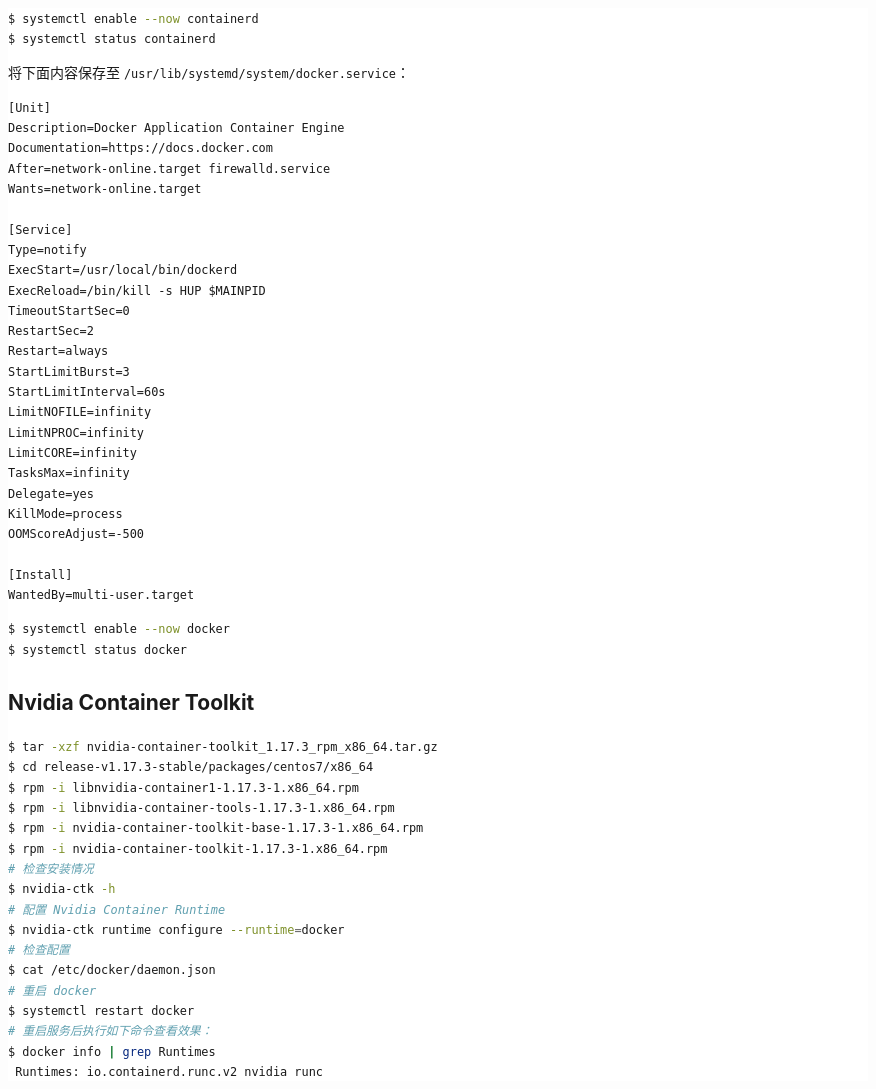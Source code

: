 ```bash
$ systemctl enable --now containerd
$ systemctl status containerd
```

将下面内容保存至 `/usr/lib/systemd/system/docker.service`：

```service
[Unit]
Description=Docker Application Container Engine
Documentation=https://docs.docker.com
After=network-online.target firewalld.service
Wants=network-online.target

[Service]
Type=notify
ExecStart=/usr/local/bin/dockerd
ExecReload=/bin/kill -s HUP $MAINPID
TimeoutStartSec=0
RestartSec=2
Restart=always
StartLimitBurst=3
StartLimitInterval=60s
LimitNOFILE=infinity
LimitNPROC=infinity
LimitCORE=infinity
TasksMax=infinity
Delegate=yes
KillMode=process
OOMScoreAdjust=-500

[Install]
WantedBy=multi-user.target
```

```bash
$ systemctl enable --now docker
$ systemctl status docker
```

## Nvidia Container Toolkit

```bash
$ tar -xzf nvidia-container-toolkit_1.17.3_rpm_x86_64.tar.gz
$ cd release-v1.17.3-stable/packages/centos7/x86_64
$ rpm -i libnvidia-container1-1.17.3-1.x86_64.rpm
$ rpm -i libnvidia-container-tools-1.17.3-1.x86_64.rpm
$ rpm -i nvidia-container-toolkit-base-1.17.3-1.x86_64.rpm
$ rpm -i nvidia-container-toolkit-1.17.3-1.x86_64.rpm 
# 检查安装情况
$ nvidia-ctk -h
# 配置 Nvidia Container Runtime
$ nvidia-ctk runtime configure --runtime=docker
# 检查配置
$ cat /etc/docker/daemon.json
# 重启 docker
$ systemctl restart docker
# 重启服务后执行如下命令查看效果：
$ docker info | grep Runtimes
 Runtimes: io.containerd.runc.v2 nvidia runc
```
